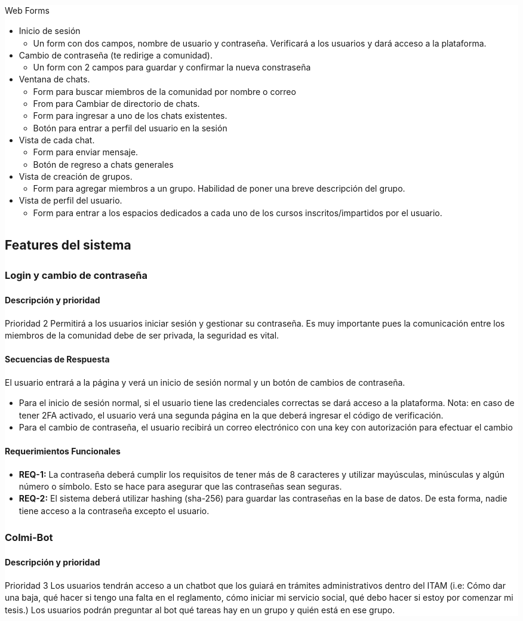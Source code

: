   Web Forms
  
  * Inicio de sesión
    * Un form con dos campos, nombre de usuario y contraseña. Verificará a los usuarios y dará acceso a la plataforma.
  * Cambio de contraseña (te redirige a comunidad).
    * Un form con 2 campos para guardar y confirmar la nueva constraseña
  * Ventana de chats.
    * Form para buscar miembros de la comunidad por nombre o correo
    * From para Cambiar de directorio de chats.
    * Form para ingresar a uno de los chats existentes.
    * Botón para entrar a perfil del usuario en la sesión  
  * Vista de cada chat.
    * Form para enviar mensaje. 
    * Botón de regreso a chats generales
  * Vista de creación de grupos.
    * Form para agregar miembros a un grupo. Habilidad de poner una breve descripción del grupo.
  * Vista de perfil del usuario.
    * Form para entrar a los espacios dedicados a cada uno de los cursos inscritos/impartidos por el usuario.
## Features del sistema

### Login y cambio de contraseña
#### Descripción y prioridad

Prioridad 2
Permitirá a los usuarios iniciar sesión y gestionar su contraseña. Es muy importante pues la comunicación entre los miembros de la comunidad debe de ser 
privada, la seguridad es vital. 

#### Secuencias de Respuesta
El usuario entrará a la página y verá un inicio de sesión normal y un botón de cambios de contraseña. 
    
* Para el inicio de sesión normal, si el usuario tiene las credenciales correctas se dará acceso a la plataforma. Nota: en caso de tener 2FA activado, el usuario verá 
una segunda página en la que deberá ingresar el código de verificación.
* Para el cambio de contraseña, el usuario recibirá un correo electrónico con una key con autorización para efectuar el cambio

#### Requerimientos Funcionales 
* **REQ-1:** La contraseña deberá cumplir los requisitos de tener más de 8 caracteres y utilizar mayúsculas, minúsculas y algún número o símbolo. Esto se hace para asegurar que las contraseñas sean seguras.
* **REQ-2:** El sistema deberá utilizar hashing (sha-256) para guardar las contraseñas en la base de datos. De esta forma, nadie tiene acceso a la contraseña excepto el usuario.



### Colmi-Bot

#### Descripción y prioridad
Prioridad 3
Los usuarios tendrán acceso a un chatbot que los guiará en trámites administrativos dentro del ITAM (i.e: Cómo dar una baja, qué hacer si tengo una falta en el 
reglamento, cómo iniciar mi servicio social, qué debo hacer si estoy por comenzar mi tesis.) Los usuarios podrán preguntar al bot qué tareas hay en un grupo y quién está 
en ese grupo.
